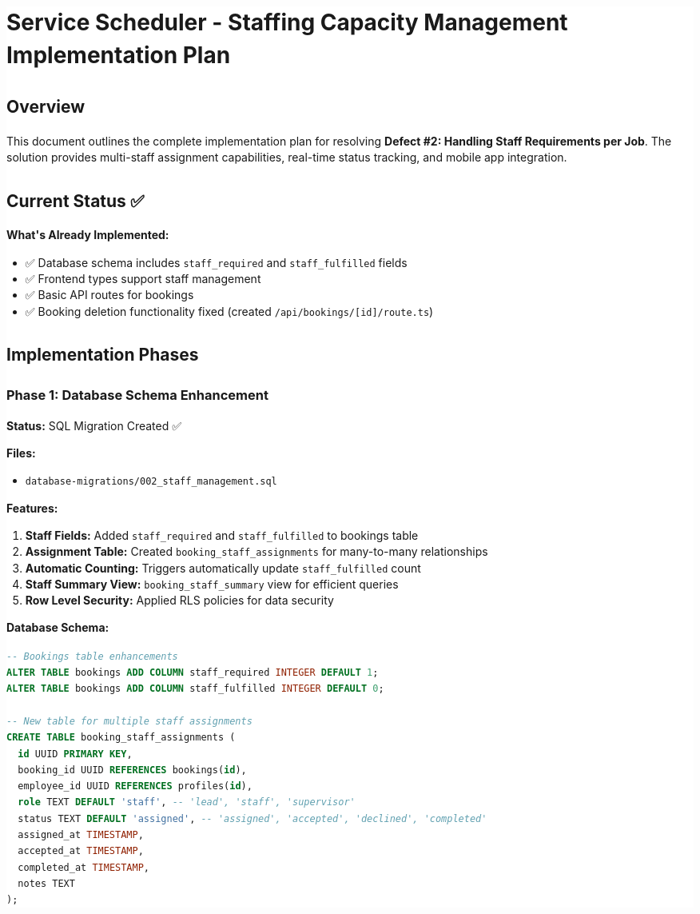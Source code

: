 # Service Scheduler - Staffing Capacity Management Implementation Plan

## Overview

This document outlines the complete implementation plan for resolving **Defect #2: Handling Staff Requirements per Job**. The solution provides multi-staff assignment capabilities, real-time status tracking, and mobile app integration.

## Current Status ✅

**What's Already Implemented:**
- ✅ Database schema includes `staff_required` and `staff_fulfilled` fields
- ✅ Frontend types support staff management
- ✅ Basic API routes for bookings
- ✅ Booking deletion functionality fixed (created `/api/bookings/[id]/route.ts`)

## Implementation Phases

### Phase 1: Database Schema Enhancement

**Status:** SQL Migration Created ✅

**Files:**
- `database-migrations/002_staff_management.sql`

**Features:**
1. **Staff Fields:** Added `staff_required` and `staff_fulfilled` to bookings table
2. **Assignment Table:** Created `booking_staff_assignments` for many-to-many relationships
3. **Automatic Counting:** Triggers automatically update `staff_fulfilled` count
4. **Staff Summary View:** `booking_staff_summary` view for efficient queries
5. **Row Level Security:** Applied RLS policies for data security

**Database Schema:**
```sql
-- Bookings table enhancements
ALTER TABLE bookings ADD COLUMN staff_required INTEGER DEFAULT 1;
ALTER TABLE bookings ADD COLUMN staff_fulfilled INTEGER DEFAULT 0;

-- New table for multiple staff assignments
CREATE TABLE booking_staff_assignments (
  id UUID PRIMARY KEY,
  booking_id UUID REFERENCES bookings(id),
  employee_id UUID REFERENCES profiles(id),
  role TEXT DEFAULT 'staff', -- 'lead', 'staff', 'supervisor'
  status TEXT DEFAULT 'assigned', -- 'assigned', 'accepted', 'declined', 'completed'
  assigned_at TIMESTAMP,
  accepted_at TIMESTAMP,
  completed_at TIMESTAMP,
  notes TEXT
);
```
